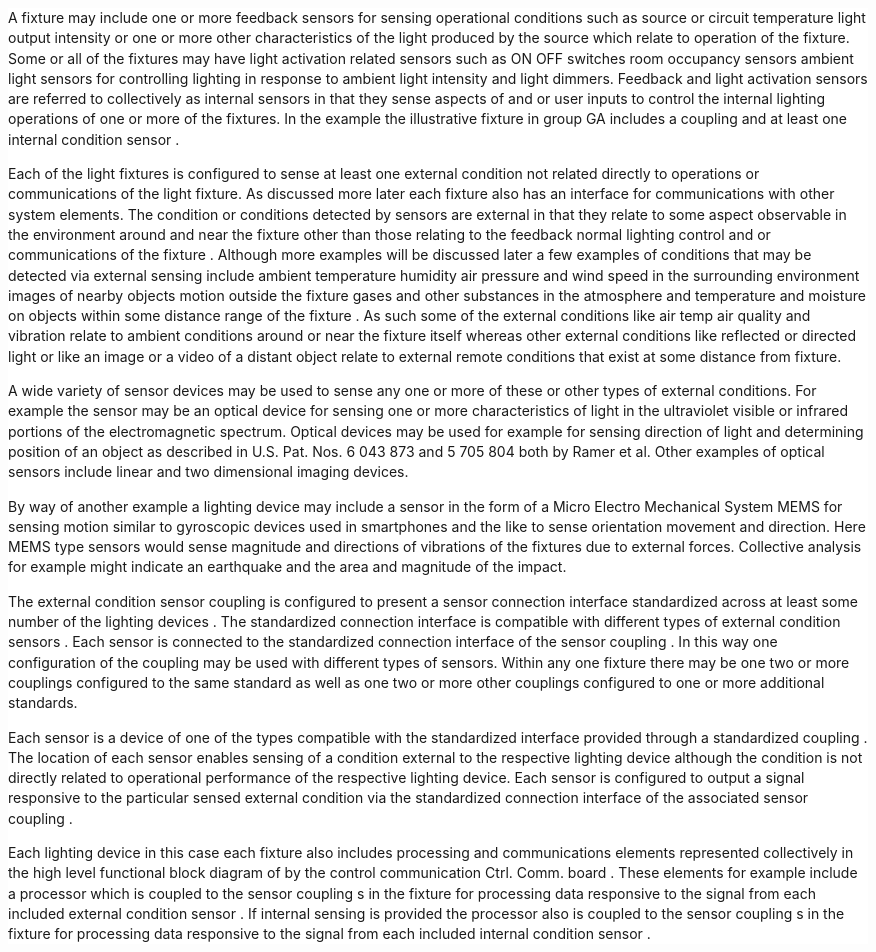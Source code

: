 A fixture may include one or more feedback sensors for sensing operational conditions such as source or circuit temperature light output intensity or one or more other characteristics of the light produced by the source which relate to operation of the fixture. Some or all of the fixtures may have light activation related sensors such as ON OFF switches room occupancy sensors ambient light sensors for controlling lighting in response to ambient light intensity and light dimmers. Feedback and light activation sensors are referred to collectively as internal sensors in that they sense aspects of and or user inputs to control the internal lighting operations of one or more of the fixtures. In the example the illustrative fixture in group GA includes a coupling and at least one internal condition sensor .

Each of the light fixtures is configured to sense at least one external condition not related directly to operations or communications of the light fixture. As discussed more later each fixture also has an interface for communications with other system elements. The condition or conditions detected by sensors are external in that they relate to some aspect observable in the environment around and near the fixture other than those relating to the feedback normal lighting control and or communications of the fixture . Although more examples will be discussed later a few examples of conditions that may be detected via external sensing include ambient temperature humidity air pressure and wind speed in the surrounding environment images of nearby objects motion outside the fixture gases and other substances in the atmosphere and temperature and moisture on objects within some distance range of the fixture . As such some of the external conditions like air temp air quality and vibration relate to ambient conditions around or near the fixture itself whereas other external conditions like reflected or directed light or like an image or a video of a distant object relate to external remote conditions that exist at some distance from fixture.

A wide variety of sensor devices may be used to sense any one or more of these or other types of external conditions. For example the sensor may be an optical device for sensing one or more characteristics of light in the ultraviolet visible or infrared portions of the electromagnetic spectrum. Optical devices may be used for example for sensing direction of light and determining position of an object as described in U.S. Pat. Nos. 6 043 873 and 5 705 804 both by Ramer et al. Other examples of optical sensors include linear and two dimensional imaging devices.

By way of another example a lighting device may include a sensor in the form of a Micro Electro Mechanical System MEMS for sensing motion similar to gyroscopic devices used in smartphones and the like to sense orientation movement and direction. Here MEMS type sensors would sense magnitude and directions of vibrations of the fixtures due to external forces. Collective analysis for example might indicate an earthquake and the area and magnitude of the impact.

The external condition sensor coupling is configured to present a sensor connection interface standardized across at least some number of the lighting devices . The standardized connection interface is compatible with different types of external condition sensors . Each sensor is connected to the standardized connection interface of the sensor coupling . In this way one configuration of the coupling may be used with different types of sensors. Within any one fixture there may be one two or more couplings configured to the same standard as well as one two or more other couplings configured to one or more additional standards.

Each sensor is a device of one of the types compatible with the standardized interface provided through a standardized coupling . The location of each sensor enables sensing of a condition external to the respective lighting device although the condition is not directly related to operational performance of the respective lighting device. Each sensor is configured to output a signal responsive to the particular sensed external condition via the standardized connection interface of the associated sensor coupling .

Each lighting device in this case each fixture also includes processing and communications elements represented collectively in the high level functional block diagram of by the control communication Ctrl. Comm. board . These elements for example include a processor which is coupled to the sensor coupling s in the fixture for processing data responsive to the signal from each included external condition sensor . If internal sensing is provided the processor also is coupled to the sensor coupling s in the fixture for processing data responsive to the signal from each included internal condition sensor .
